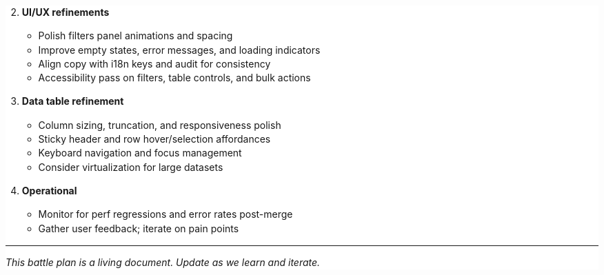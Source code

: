 2. **UI/UX refinements**
   - Polish filters panel animations and spacing
   - Improve empty states, error messages, and loading indicators
   - Align copy with i18n keys and audit for consistency
   - Accessibility pass on filters, table controls, and bulk actions

3. **Data table refinement**
   - Column sizing, truncation, and responsiveness polish
   - Sticky header and row hover/selection affordances
   - Keyboard navigation and focus management
   - Consider virtualization for large datasets

4. **Operational**
   - Monitor for perf regressions and error rates post-merge
   - Gather user feedback; iterate on pain points

---

_This battle plan is a living document. Update as we learn and iterate._
